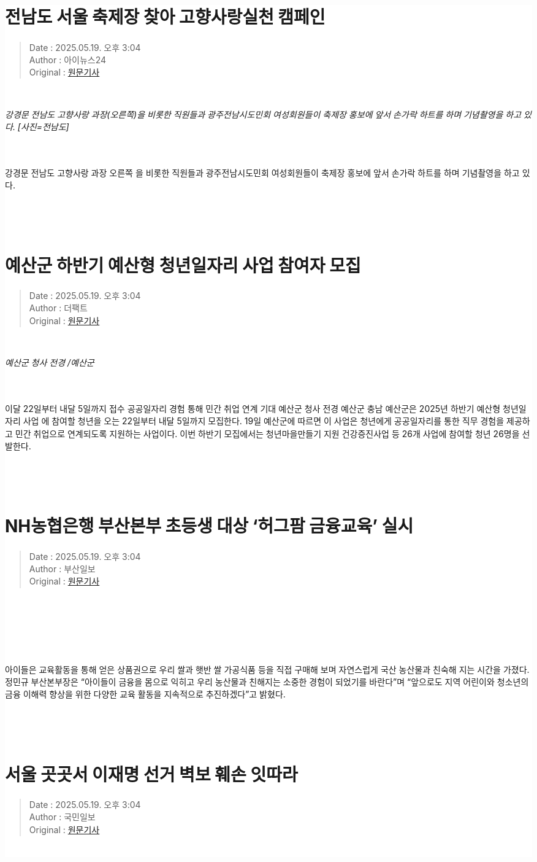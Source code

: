   
# 전남도 서울 축제장 찾아 고향사랑실천 캠페인  
  
> Date : 2025.05.19. 오후 3:04  
> Author : 아이뉴스24  
> Original : [원문기사](https://n.news.naver.com/mnews/article/031/0000933373?sid=102)  
<br/>  
  
<img alt="강경문 전남도 고향사랑 과장(오른쪽)을 비롯한 직원들과 광주전남시도민회 여성회원들이 축제장 홍보에 앞서 손가락 하트를 하며 기념촬영을 하고 있다. [사진=전남도]" class="_LAZY_LOADING _LAZY_LOADING_INIT_HIDE" src="https://imgnews.pstatic.net/image/031/2025/05/19/0000933373_001_20250519150413112.jpg?type=w860" id="img1" style="display: none;"></img><em class="img_desc">강경문 전남도 고향사랑 과장(오른쪽)을 비롯한 직원들과 광주전남시도민회 여성회원들이 축제장 홍보에 앞서 손가락 하트를 하며 기념촬영을 하고 있다. [사진=전남도]</em>  
<br/><br/>  
  
강경문 전남도 고향사랑 과장 오른쪽 을 비롯한 직원들과 광주전남시도민회 여성회원들이 축제장 홍보에 앞서 손가락 하트를 하며 기념촬영을 하고 있다.  
<br/><br/><br/>  

  
# 예산군 하반기 예산형 청년일자리 사업 참여자 모집  
  
> Date : 2025.05.19. 오후 3:04  
> Author : 더팩트  
> Original : [원문기사](https://n.news.naver.com/mnews/article/629/0000391147?sid=102)  
<br/>  
  
<img alt="예산군 청사 전경 /예산군" class="_LAZY_LOADING _LAZY_LOADING_INIT_HIDE" src="https://imgnews.pstatic.net/image/629/2025/05/19/202521931747634466_20250519150410547.jpg?type=w860" id="img1" style="display: none;"></img><em class="img_desc">예산군 청사 전경 /예산군</em>  
<br/><br/>  
  
이달 22일부터 내달 5일까지 접수 공공일자리 경험 통해 민간 취업 연계 기대 예산군 청사 전경 예산군 충남 예산군은 2025년 하반기 예산형 청년일자리 사업 에 참여할 청년을 오는 22일부터 내달 5일까지 모집한다.
19일 예산군에 따르면 이 사업은 청년에게 공공일자리를 통한 직무 경험을 제공하고 민간 취업으로 연계되도록 지원하는 사업이다.
이번 하반기 모집에서는 청년마을만들기 지원 건강증진사업 등 26개 사업에 참여할 청년 26명을 선발한다.  
<br/><br/><br/>  

  
# NH농협은행 부산본부 초등생 대상 ‘허그팜 금융교육’ 실시  
  
> Date : 2025.05.19. 오후 3:04  
> Author : 부산일보  
> Original : [원문기사](https://n.news.naver.com/mnews/article/082/0001326416?sid=102)  
<br/>  
  
<img alt="" class="_LAZY_LOADING _LAZY_LOADING_INIT_HIDE" src="https://imgnews.pstatic.net/image/082/2025/05/19/0001326416_001_20250519150410499.jpg?type=w860" id="img1" style="display: none;"></img>  
<br/><br/>  
  
아이들은 교육활동을 통해 얻은 상품권으로 우리 쌀과 햇반 쌀 가공식품 등을 직접 구매해 보며 자연스럽게 국산 농산물과 친숙해 지는 시간을 가졌다.
정민규 부산본부장은 “아이들이 금융을 몸으로 익히고 우리 농산물과 친해지는 소중한 경험이 되었기를 바란다”며 “앞으로도 지역 어린이와 청소년의 금융 이해력 향상을 위한 다양한 교육 활동을 지속적으로 추진하겠다”고 밝혔다.  
<br/><br/><br/>  

  
# 서울 곳곳서 이재명 선거 벽보 훼손 잇따라  
  
> Date : 2025.05.19. 오후 3:04  
> Author : 국민일보  
> Original : [원문기사](https://n.news.naver.com/mnews/article/005/0001777266?sid=102)  
<br/>  
  